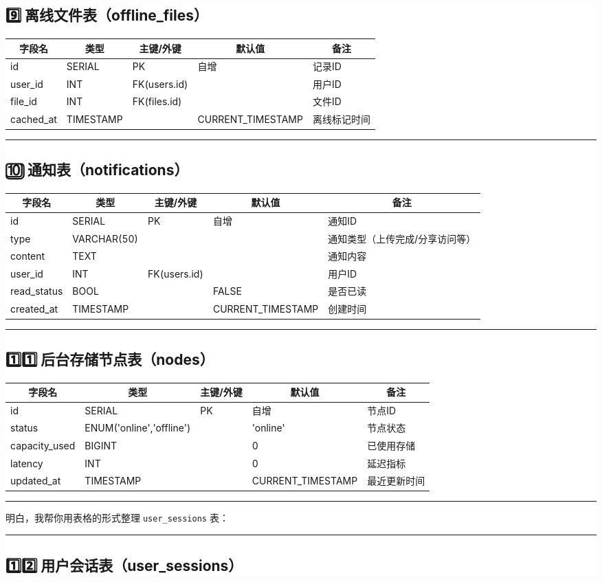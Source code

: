 ## 9️⃣ 离线文件表（offline\_files）

| 字段名        | 类型        | 主键/外键        | 默认值                | 备注     |
|------------|-----------|--------------|--------------------|--------|
| id         | SERIAL    | PK           | 自增                 | 记录ID   |
| user\_id   | INT       | FK(users.id) |                    | 用户ID   |
| file\_id   | INT       | FK(files.id) |                    | 文件ID   |
| cached\_at | TIMESTAMP |              | CURRENT\_TIMESTAMP | 离线标记时间 |

---

## 🔟 通知表（notifications）

| 字段名          | 类型          | 主键/外键        | 默认值                | 备注               |
|--------------|-------------|--------------|--------------------|------------------|
| id           | SERIAL      | PK           | 自增                 | 通知ID             |
| type         | VARCHAR(50) |              |                    | 通知类型（上传完成/分享访问等） |
| content      | TEXT        |              |                    | 通知内容             |
| user\_id     | INT         | FK(users.id) |                    | 用户ID             |
| read\_status | BOOL        |              | FALSE              | 是否已读             |
| created\_at  | TIMESTAMP   |              | CURRENT\_TIMESTAMP | 创建时间             |

---

## 1️⃣1️⃣ 后台存储节点表（nodes）

| 字段名            | 类型                       | 主键/外键 | 默认值                | 备注     |
|----------------|--------------------------|-------|--------------------|--------|
| id             | SERIAL                   | PK    | 自增                 | 节点ID   |
| status         | ENUM('online','offline') |       | 'online'           | 节点状态   |
| capacity\_used | BIGINT                   |       | 0                  | 已使用存储  |
| latency        | INT                      |       | 0                  | 延迟指标   |
| updated\_at    | TIMESTAMP                |       | CURRENT\_TIMESTAMP | 最近更新时间 |

---
明白，我帮你用表格的形式整理 `user_sessions` 表：

---

## 1️⃣2️⃣ 用户会话表（user\_sessions）
